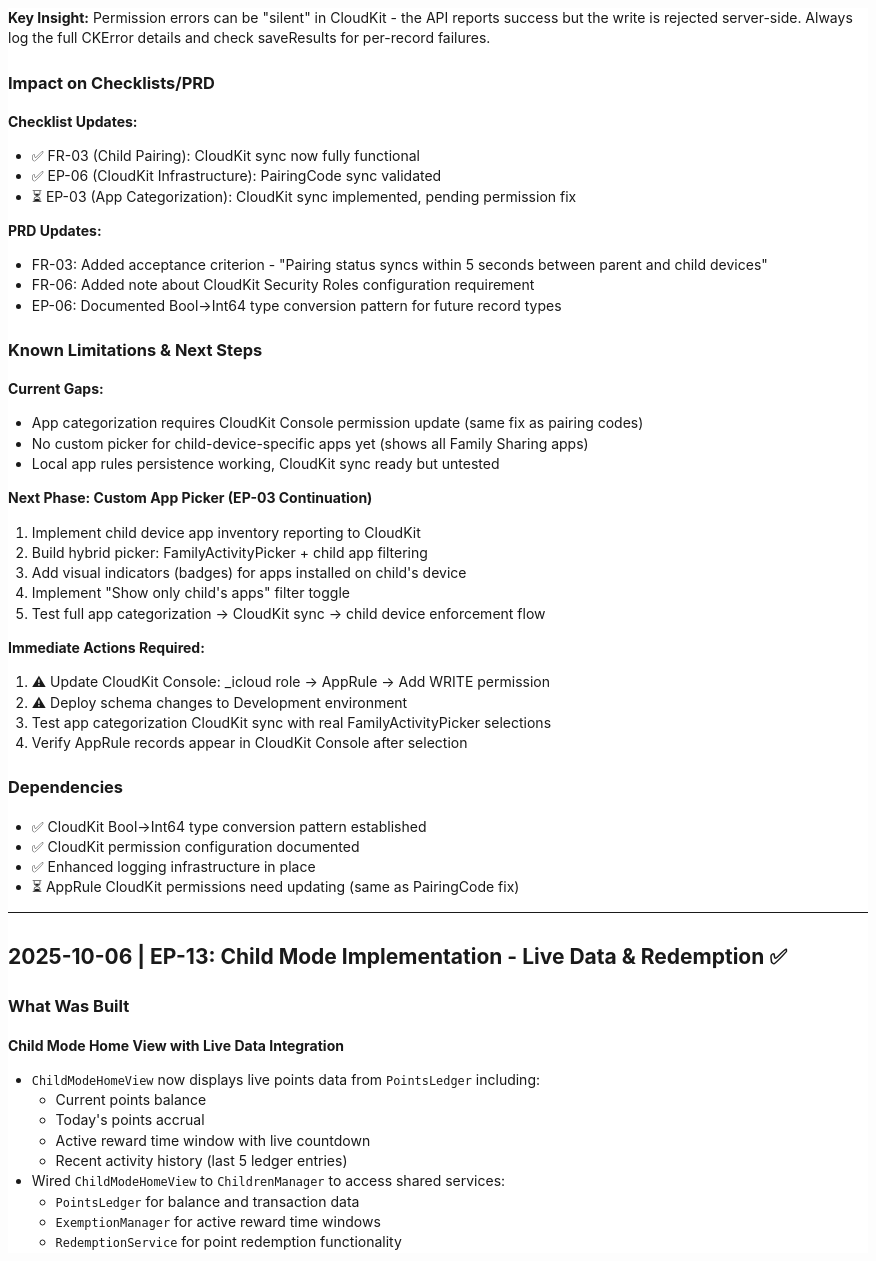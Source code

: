 **Key Insight:** Permission errors can be "silent" in CloudKit - the API reports success but the write is rejected server-side. Always log the full CKError details and check saveResults for per-record failures.

### Impact on Checklists/PRD

**Checklist Updates:**
- ✅ FR-03 (Child Pairing): CloudKit sync now fully functional
- ✅ EP-06 (CloudKit Infrastructure): PairingCode sync validated
- ⏳ EP-03 (App Categorization): CloudKit sync implemented, pending permission fix

**PRD Updates:**
- FR-03: Added acceptance criterion - "Pairing status syncs within 5 seconds between parent and child devices"
- FR-06: Added note about CloudKit Security Roles configuration requirement
- EP-06: Documented Bool→Int64 type conversion pattern for future record types

### Known Limitations & Next Steps

**Current Gaps:**
- App categorization requires CloudKit Console permission update (same fix as pairing codes)
- No custom picker for child-device-specific apps yet (shows all Family Sharing apps)
- Local app rules persistence working, CloudKit sync ready but untested

**Next Phase: Custom App Picker (EP-03 Continuation)**
1. Implement child device app inventory reporting to CloudKit
2. Build hybrid picker: FamilyActivityPicker + child app filtering
3. Add visual indicators (badges) for apps installed on child's device
4. Implement "Show only child's apps" filter toggle
5. Test full app categorization → CloudKit sync → child device enforcement flow

**Immediate Actions Required:**
1. ⚠️ Update CloudKit Console: _icloud role → AppRule → Add WRITE permission
2. ⚠️ Deploy schema changes to Development environment
3. Test app categorization CloudKit sync with real FamilyActivityPicker selections
4. Verify AppRule records appear in CloudKit Console after selection

### Dependencies
- ✅ CloudKit Bool→Int64 type conversion pattern established
- ✅ CloudKit permission configuration documented
- ✅ Enhanced logging infrastructure in place
- ⏳ AppRule CloudKit permissions need updating (same as PairingCode fix)

---

## 2025-10-06 | EP-13: Child Mode Implementation - Live Data & Redemption ✅

### What Was Built

**Child Mode Home View with Live Data Integration**
- `ChildModeHomeView` now displays live points data from `PointsLedger` including:
  - Current points balance
  - Today's points accrual
  - Active reward time window with live countdown
  - Recent activity history (last 5 ledger entries)
- Wired `ChildModeHomeView` to `ChildrenManager` to access shared services:
  - `PointsLedger` for balance and transaction data
  - `ExemptionManager` for active reward time windows
  - `RedemptionService` for point redemption functionality
